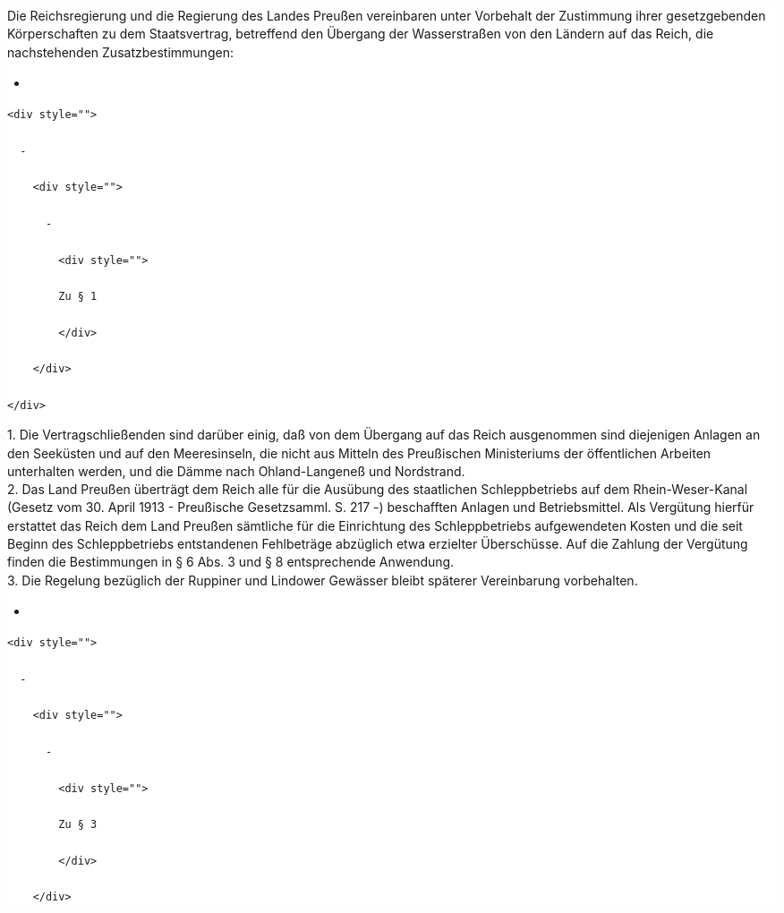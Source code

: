   
  
Die Reichsregierung und die Regierung des Landes
<span class="SP">Preußen</span> vereinbaren unter Vorbehalt der
Zustimmung ihrer gesetzgebenden Körperschaften zu dem Staatsvertrag,
betreffend den Übergang der Wasserstraßen von den Ländern auf das Reich,
die nachstehenden Zusatzbestimmungen:

  - 
    
    <div style="">
    
      - 
        
        <div style="">
        
          - 
            
            <div style="">
            
            Zu § 1
            
            </div>
        
        </div>
    
    </div>

1\. Die Vertragschließenden sind darüber einig, daß von dem Übergang auf
das Reich ausgenommen sind diejenigen Anlagen an den Seeküsten und auf
den Meeresinseln, die nicht aus Mitteln des Preußischen Ministeriums der
öffentlichen Arbeiten unterhalten werden, und die Dämme nach
Ohland-Langeneß und Nordstrand.  
2\. Das Land Preußen überträgt dem Reich alle für die Ausübung des
staatlichen Schleppbetriebs auf dem Rhein-Weser-Kanal (Gesetz vom 30.
April 1913 - Preußische Gesetzsamml. S. 217 -) beschafften Anlagen und
Betriebsmittel. Als Vergütung hierfür erstattet das Reich dem Land
Preußen sämtliche für die Einrichtung des Schleppbetriebs aufgewendeten
Kosten und die seit Beginn des Schleppbetriebs entstandenen Fehlbeträge
abzüglich etwa erzielter Überschüsse. Auf die Zahlung der Vergütung
finden die Bestimmungen in § 6 Abs. 3 und § 8 entsprechende Anwendung.  
3\. Die Regelung bezüglich der Ruppiner und Lindower Gewässer bleibt
späterer Vereinbarung vorbehalten.

  - 
    
    <div style="">
    
      - 
        
        <div style="">
        
          - 
            
            <div style="">
            
            Zu § 3
            
            </div>
        
        </div>
    